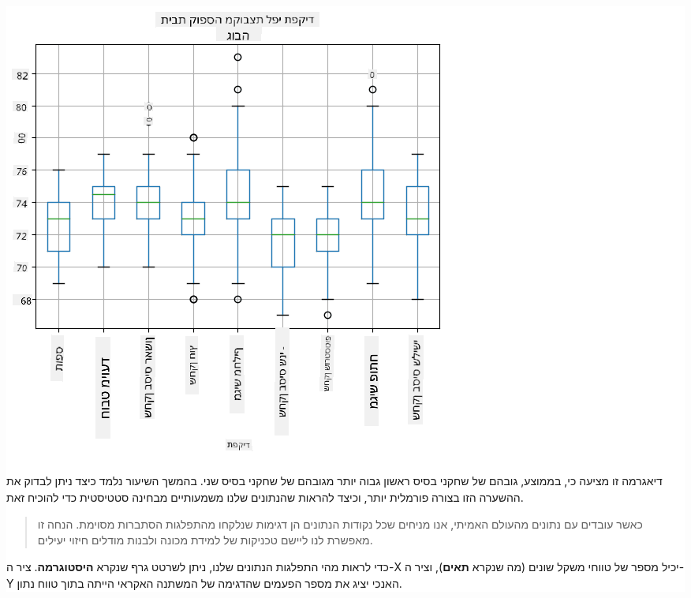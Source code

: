 ![תיבת נתונים לפי תפקיד](../../../../translated_images/boxplot_byrole.036b27a1c3f52d42f66fba2324ec5cde0a1bca6a01a619eeb0ce7cd054b2527b.he.png)

דיאגרמה זו מציעה כי, בממוצע, גובהם של שחקני בסיס ראשון גבוה יותר מגובהם של שחקני בסיס שני. בהמשך השיעור נלמד כיצד ניתן לבדוק את ההשערה הזו בצורה פורמלית יותר, וכיצד להראות שהנתונים שלנו משמעותיים מבחינה סטטיסטית כדי להוכיח זאת.

> כאשר עובדים עם נתונים מהעולם האמיתי, אנו מניחים שכל נקודות הנתונים הן דגימות שנלקחו מהתפלגות הסתברות מסוימת. הנחה זו מאפשרת לנו ליישם טכניקות של למידת מכונה ולבנות מודלים חיזוי יעילים.

כדי לראות מהי התפלגות הנתונים שלנו, ניתן לשרטט גרף שנקרא **היסטוגרמה**. ציר ה-X יכיל מספר של טווחי משקל שונים (מה שנקרא **תאים**), וציר ה-Y האנכי יציג את מספר הפעמים שהדגימה של המשתנה האקראי הייתה בתוך טווח נתון.
